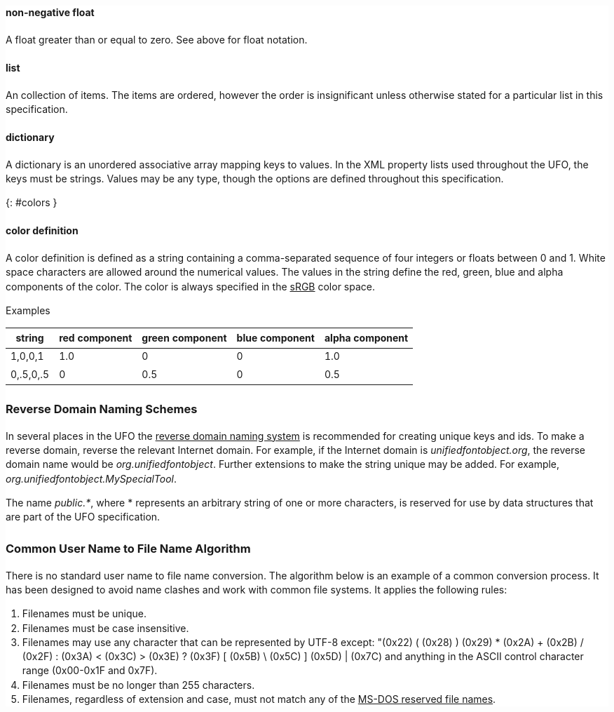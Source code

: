 #### non-negative float

A float greater than or equal to zero. See above for float notation.

#### list

An collection of items. The items are ordered, however the order is insignificant unless otherwise stated for a particular list in this specification.

#### dictionary

A dictionary is an unordered associative array mapping keys to values. In the XML property lists used throughout the UFO, the keys must be strings. Values may be any type, though the options are defined throughout this specification.

{: #colors }
#### color definition

A color definition is defined as a string containing a comma-separated sequence of four integers or floats between 0 and 1. White space characters are allowed around the numerical values. The values in the string define the red, green, blue and alpha components of the color. The color is always specified in the [sRGB] color space.

Examples

| string | red component | green component | blue component | alpha component |
|--|--|--|--|--|
| 1,0,0,1 | 1.0 | 0 | 0 | 1.0 |
| 0,.5,0,.5 | 0 | 0.5 | 0 | 0.5 |

### Reverse Domain Naming Schemes

In several places in the UFO the [reverse domain naming system] is recommended for creating unique keys and ids. To make a reverse domain, reverse the relevant Internet domain. For example, if the Internet domain is *unifiedfontobject.org*, the reverse domain name would be *org.unifiedfontobject*. Further extensions to make the string unique may be added. For example, *org.unifiedfontobject.MySpecialTool*.

The name *public.\**, where \* represents an arbitrary string of one or more characters, is reserved for use by data structures that are part of the UFO specification.

### Common User Name to File Name Algorithm

There is no standard user name to file name conversion. The algorithm below is an example of a common conversion process. It has been designed to avoid name clashes and work with common file systems. It applies the following rules:

1.  Filenames must be unique.
2.  Filenames must be case insensitive.
3.  Filenames may use any character that can be represented by UTF-8 except: \"(0x22) ( (0x28) ) (0x29) \* (0x2A) + (0x2B) / (0x2F) : (0x3A) &lt; (0x3C) &gt; (0x3E) ? (0x3F) \[ (0x5B) \\ (0x5C) \] (0x5D) \| (0x7C) and anything in the ASCII control character range (0x00-0x1F and 0x7F).
4.  Filenames must be no longer than 255 characters.
5.  Filenames, regardless of extension and case, must not match any of the [MS-DOS reserved file names].


  [A DTD is available.]: http://www.apple.com/DTDs/PropertyList-1.0.dtd
  [sRGB]: http://en.wikipedia.org/wiki/SRGB
  [reverse domain naming system]: http://en.wikipedia.org/wiki/Reverse-DNS
  [MS-DOS reserved file names]: http://support.microsoft.com/kb/74496/en-us